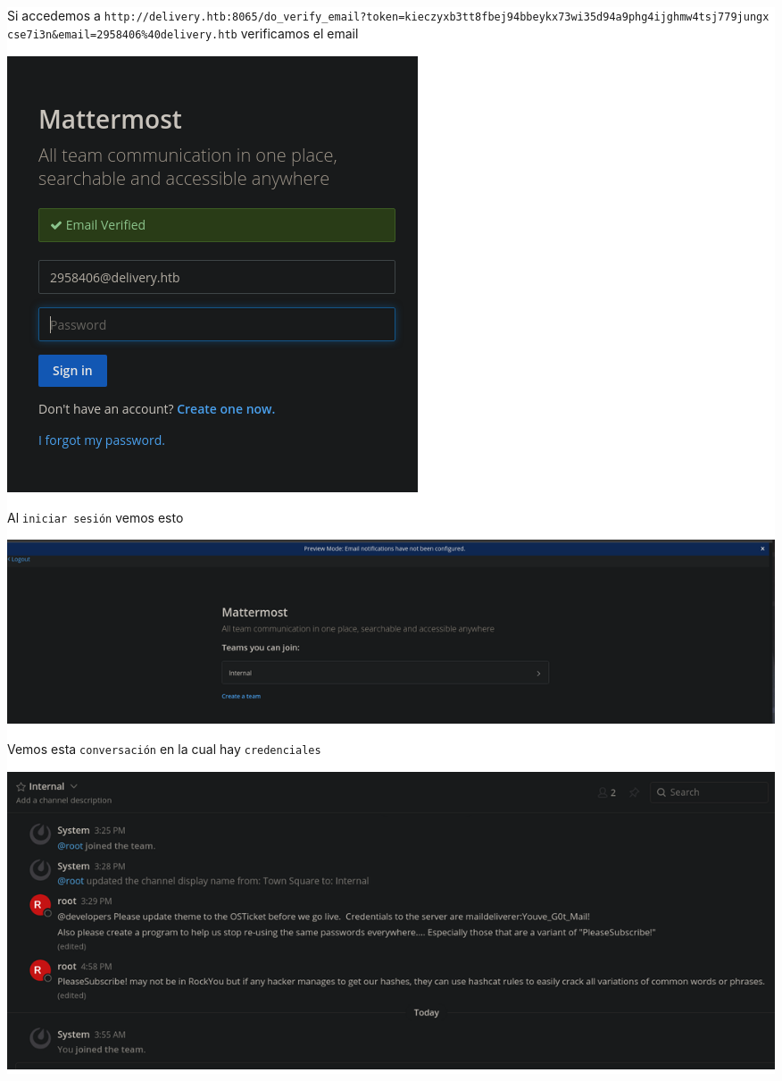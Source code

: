 Si accedemos a `http://delivery.htb:8065/do_verify_email?token=kieczyxb3tt8fbej94bbeykx73wi35d94a9phg4ijghmw4tsj779jungxcse7i3n&email=2958406%40delivery.htb` verificamos el email

![](/assets/img/Delivery/image_10.png)

Al `iniciar sesión` vemos esto

![](/assets/img/Delivery/image_11.png)

Vemos esta `conversación` en la cual hay `credenciales`

![](/assets/img/Delivery/image_12.png)
